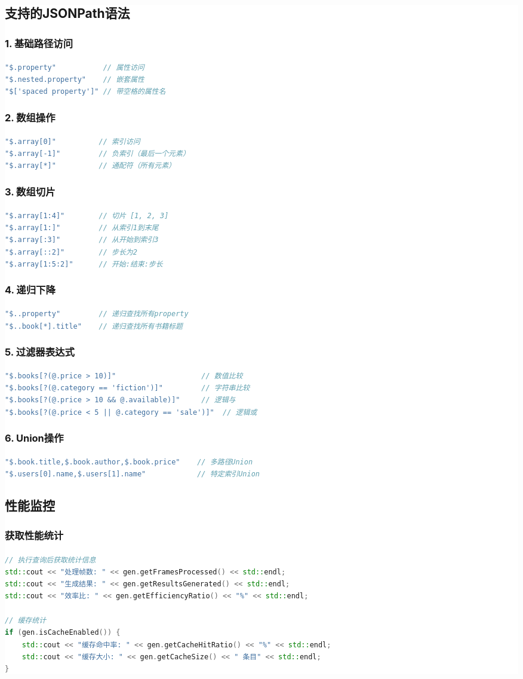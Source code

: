 ## 支持的JSONPath语法

### 1. 基础路径访问
```cpp
"$.property"           // 属性访问
"$.nested.property"    // 嵌套属性
"$['spaced property']" // 带空格的属性名
```

### 2. 数组操作
```cpp
"$.array[0]"          // 索引访问
"$.array[-1]"         // 负索引（最后一个元素）
"$.array[*]"          // 通配符（所有元素）
```

### 3. 数组切片
```cpp
"$.array[1:4]"        // 切片 [1, 2, 3]
"$.array[1:]"         // 从索引1到末尾
"$.array[:3]"         // 从开始到索引3
"$.array[::2]"        // 步长为2
"$.array[1:5:2]"      // 开始:结束:步长
```

### 4. 递归下降
```cpp
"$..property"         // 递归查找所有property
"$..book[*].title"    // 递归查找所有书籍标题
```

### 5. 过滤器表达式
```cpp
"$.books[?(@.price > 10)]"                    // 数值比较
"$.books[?(@.category == 'fiction')]"         // 字符串比较
"$.books[?(@.price > 10 && @.available)]"     // 逻辑与
"$.books[?(@.price < 5 || @.category == 'sale')]"  // 逻辑或
```

### 6. Union操作
```cpp
"$.book.title,$.book.author,$.book.price"    // 多路径Union
"$.users[0].name,$.users[1].name"            // 特定索引Union
```

## 性能监控

### 获取性能统计

```cpp
// 执行查询后获取统计信息
std::cout << "处理帧数: " << gen.getFramesProcessed() << std::endl;
std::cout << "生成结果: " << gen.getResultsGenerated() << std::endl;
std::cout << "效率比: " << gen.getEfficiencyRatio() << "%" << std::endl;

// 缓存统计
if (gen.isCacheEnabled()) {
    std::cout << "缓存命中率: " << gen.getCacheHitRatio() << "%" << std::endl;
    std::cout << "缓存大小: " << gen.getCacheSize() << " 条目" << std::endl;
}
```

